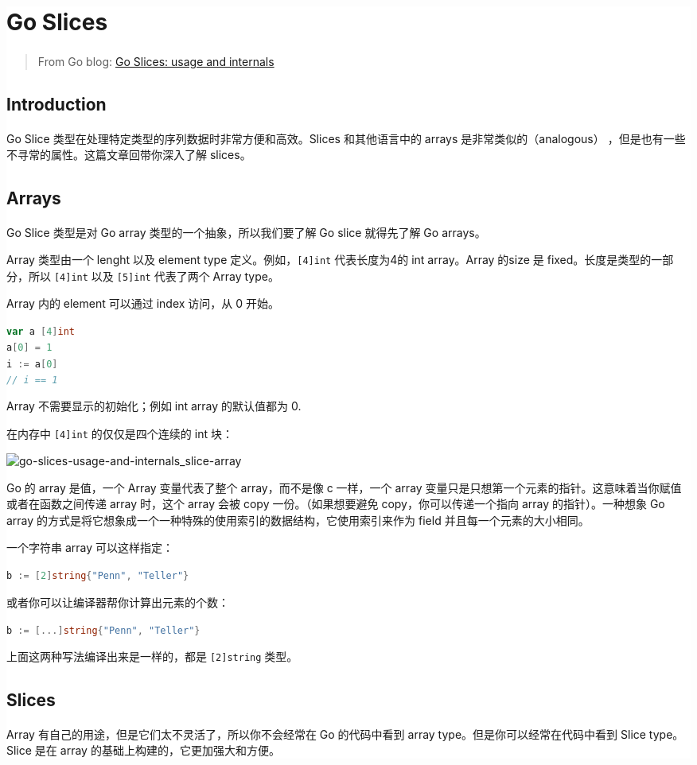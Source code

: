 
# Go Slices

> From Go blog: [Go Slices: usage and internals](https://blog.golang.org/go-slices-usage-and-internals)

## Introduction

Go Slice 类型在处理特定类型的序列数据时非常方便和高效。Slices 和其他语言中的 arrays 是非常类似的（analogous） ，但是也有一些不寻常的属性。这篇文章回带你深入了解 slices。

## Arrays

Go Slice 类型是对 Go array 类型的一个抽象，所以我们要了解 Go slice 就得先了解 Go arrays。

Array 类型由一个 lenght 以及 element type 定义。例如，`[4]int` 代表长度为4的 int array。Array 的size 是 fixed。长度是类型的一部分，所以 `[4]int` 以及 `[5]int` 代表了两个 Array type。

Array 内的 element 可以通过 index 访问，从 0 开始。

```go
var a [4]int
a[0] = 1
i := a[0]
// i == 1
```

Array 不需要显示的初始化；例如 int array 的默认值都为 0.

在内存中 `[4]int` 的仅仅是四个连续的 int 块：

![go-slices-usage-and-internals_slice-array](https://blog.golang.org/go-slices-usage-and-internals_slice-array.png)

Go 的 array 是值，一个 Array 变量代表了整个 array，而不是像 c 一样，一个 array 变量只是只想第一个元素的指针。这意味着当你赋值或者在函数之间传递 array 时，这个 array 会被 copy 一份。（如果想要避免 copy，你可以传递一个指向 array 的指针）。一种想象 Go array 的方式是将它想象成一个一种特殊的使用索引的数据结构，它使用索引来作为 field 并且每一个元素的大小相同。

一个字符串 array 可以这样指定：

```go
b := [2]string{"Penn", "Teller"}
```

或者你可以让编译器帮你计算出元素的个数：

```go
b := [...]string{"Penn", "Teller"}
```

上面这两种写法编译出来是一样的，都是 `[2]string` 类型。

## Slices

Array 有自己的用途，但是它们太不灵活了，所以你不会经常在 Go 的代码中看到 array type。但是你可以经常在代码中看到 Slice type。Slice 是在 array 的基础上构建的，它更加强大和方便。
